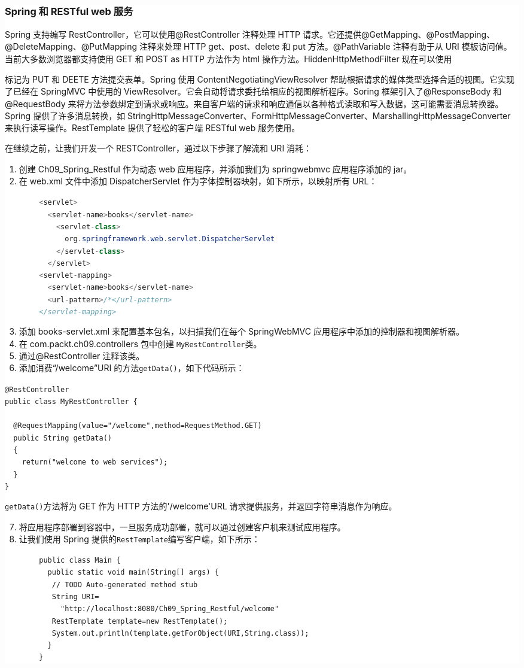 ### Spring 和 RESTful web 服务

Spring 支持编写 RestController，它可以使用@RestController 注释处理 HTTP 请求。它还提供@GetMapping、@PostMapping、@DeleteMapping、@PutMapping 注释来处理 HTTP get、post、delete 和 put 方法。@PathVariable 注释有助于从 URI 模板访问值。当前大多数浏览器都支持使用 GET 和 POST as HTTP 方法作为 html 操作方法。HiddenHttpMethodFilter 现在可以使用

<form>标记为 PUT 和 DEETE 方法提交表单。Spring 使用 ContentNegotiatingViewResolver 帮助根据请求的媒体类型选择合适的视图。它实现了已经在 SpringMVC 中使用的 ViewResolver。它会自动将请求委托给相应的视图解析程序。Soring 框架引入了@ResponseBody 和@RequestBody 来将方法参数绑定到请求或响应。来自客户端的请求和响应通信以各种格式读取和写入数据，这可能需要消息转换器。Spring 提供了许多消息转换，如 StringHttpMessageConverter、FormHttpMessageConverter、MarshallingHttpMessageConverter 来执行读写操作。RestTemplate 提供了轻松的客户端 RESTful web 服务使用。</form>

在继续之前，让我们开发一个 RESTController，通过以下步骤了解流和 URI 消耗：

1.  创建 Ch09_Spring_Restful 作为动态 web 应用程序，并添加我们为 springwebmvc 应用程序添加的 jar。
2.  在 web.xml 文件中添加 DispatcherServlet 作为字体控制器映射，如下所示，以映射所有 URL：

```java
        <servlet> 
          <servlet-name>books</servlet-name> 
            <servlet-class>     
              org.springframework.web.servlet.DispatcherServlet 
            </servlet-class> 
          </servlet> 
        <servlet-mapping> 
          <servlet-name>books</servlet-name> 
          <url-pattern>/*</url-pattern> 
        </servlet-mapping> 

```

3.  添加 books-servlet.xml 来配置基本包名，以扫描我们在每个 SpringWebMVC 应用程序中添加的控制器和视图解析器。
4.  在 com.packt.ch09.controllers 包中创建 `MyRestController`类。
5.  通过@RestController 注释该类。
6.  添加消费“/welcome”URI 的方法`getData()`，如下代码所示：

```
@RestController 
public class MyRestController { 

  @RequestMapping(value="/welcome",method=RequestMethod.GET) 
  public String getData() 
  { 
    return("welcome to web services"); 
  } 
} 

```

`getData()`方法将为 GET 作为 HTTP 方法的'/welcome'URL 请求提供服务，并返回字符串消息作为响应。

7.  将应用程序部署到容器中，一旦服务成功部署，就可以通过创建客户机来测试应用程序。
8.  让我们使用 Spring 提供的`RestTemplate`编写客户端，如下所示：

```
        public class Main { 
          public static void main(String[] args) { 
           // TODO Auto-generated method stub 
           String URI=    
             "http://localhost:8080/Ch09_Spring_Restful/welcome" 
           RestTemplate template=new RestTemplate(); 
           System.out.println(template.getForObject(URI,String.class)); 
          } 
        } 

```

